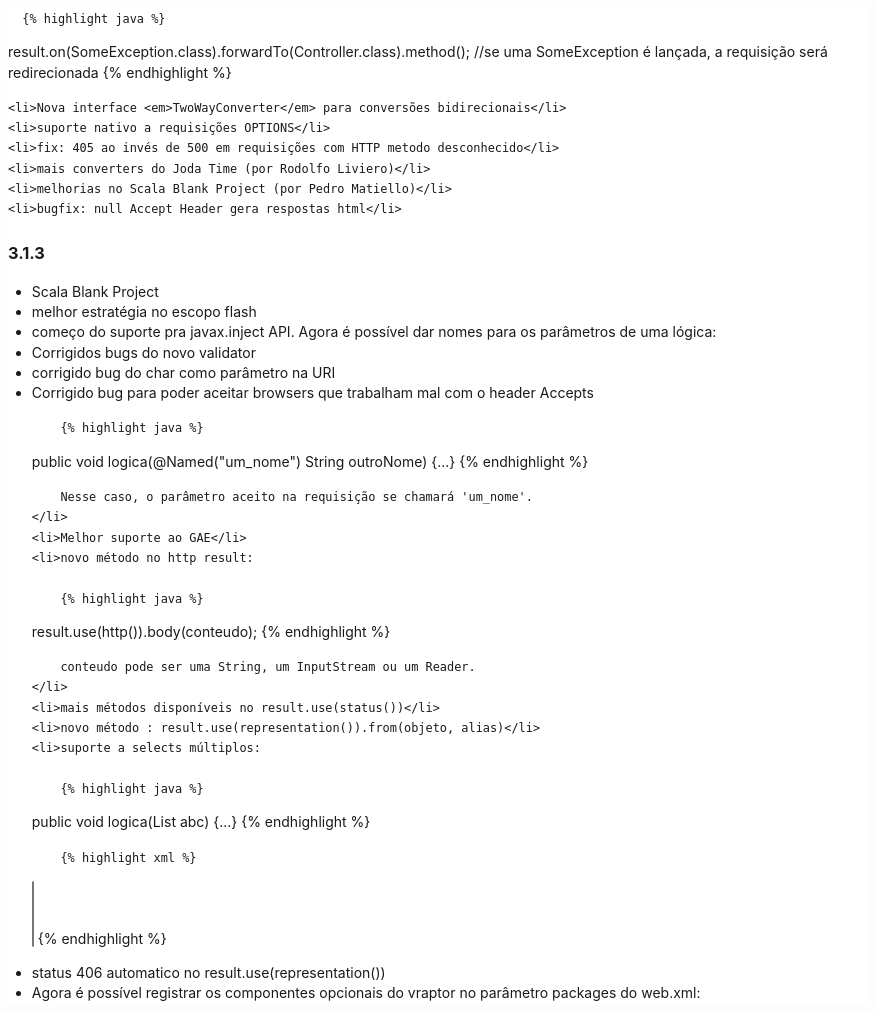 	  {% highlight java %}
result.on(SomeException.class).forwardTo(Controller.class).method();
//se uma SomeException é lançada, a requisição será redirecionada
	  {% endhighlight %}</li>

	<li>Nova interface <em>TwoWayConverter</em> para conversões bidirecionais</li>
	<li>suporte nativo a requisições OPTIONS</li>
	<li>fix: 405 ao invés de 500 em requisições com HTTP metodo desconhecido</li>
	<li>mais converters do Joda Time (por Rodolfo Liviero)</li>
	<li>melhorias no Scala Blank Project (por Pedro Matiello)</li>
	<li>bugfix: null Accept Header gera respostas html</li>
</ul>


<h3>3.1.3</h3>

<ul>
	<li>Scala Blank Project</li>
	<li>melhor estratégia no escopo flash</li>
	<li>começo do suporte pra javax.inject API. Agora é possível dar nomes para os parâmetros de uma lógica:</li>
	<li>Corrigidos bugs do novo validator</li>
	<li>corrigido bug do char como parâmetro na URI</li>
	<li>Corrigido bug para poder aceitar browsers que trabalham mal com o header Accepts

		{% highlight java %}
public void logica(@Named("um_nome") String outroNome) {...}
		{% endhighlight %}

		Nesse caso, o parâmetro aceito na requisição se chamará 'um_nome'.
	</li>
	<li>Melhor suporte ao GAE</li>
	<li>novo método no http result:

		{% highlight java %}
result.use(http()).body(conteudo);
		{% endhighlight %}

		conteudo pode ser uma String, um InputStream ou um Reader.
	</li>
	<li>mais métodos disponíveis no result.use(status())</li>
	<li>novo método : result.use(representation()).from(objeto, alias)</li>
	<li>suporte a selects múltiplos:

		{% highlight java %}
public void logica(List<String> abc) {...}
		{% endhighlight %}

		{% highlight xml %}
<select name="abc[]" multiple="multiple">...</select>
		{% endhighlight %}
	</li>
	<li>status 406 automatico no result.use(representation())</li>
	<li>Agora é possível registrar os componentes opcionais do vraptor no parâmetro packages do web.xml:
